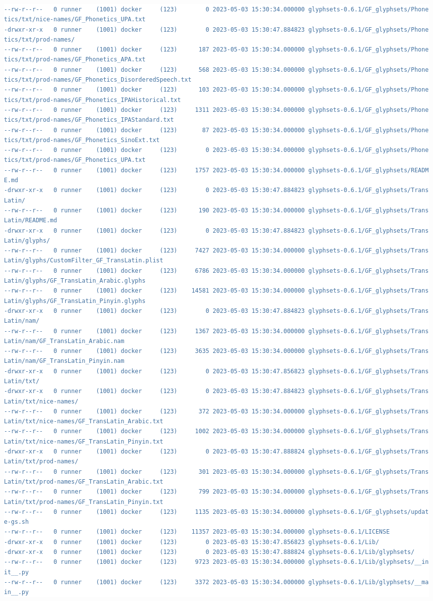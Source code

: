 ```diff
--rw-r--r--   0 runner    (1001) docker     (123)        0 2023-05-03 15:30:34.000000 glyphsets-0.6.1/GF_glyphsets/Phonetics/txt/nice-names/GF_Phonetics_UPA.txt
-drwxr-xr-x   0 runner    (1001) docker     (123)        0 2023-05-03 15:30:47.884823 glyphsets-0.6.1/GF_glyphsets/Phonetics/txt/prod-names/
--rw-r--r--   0 runner    (1001) docker     (123)      187 2023-05-03 15:30:34.000000 glyphsets-0.6.1/GF_glyphsets/Phonetics/txt/prod-names/GF_Phonetics_APA.txt
--rw-r--r--   0 runner    (1001) docker     (123)      568 2023-05-03 15:30:34.000000 glyphsets-0.6.1/GF_glyphsets/Phonetics/txt/prod-names/GF_Phonetics_DisorderedSpeech.txt
--rw-r--r--   0 runner    (1001) docker     (123)      103 2023-05-03 15:30:34.000000 glyphsets-0.6.1/GF_glyphsets/Phonetics/txt/prod-names/GF_Phonetics_IPAHistorical.txt
--rw-r--r--   0 runner    (1001) docker     (123)     1311 2023-05-03 15:30:34.000000 glyphsets-0.6.1/GF_glyphsets/Phonetics/txt/prod-names/GF_Phonetics_IPAStandard.txt
--rw-r--r--   0 runner    (1001) docker     (123)       87 2023-05-03 15:30:34.000000 glyphsets-0.6.1/GF_glyphsets/Phonetics/txt/prod-names/GF_Phonetics_SinoExt.txt
--rw-r--r--   0 runner    (1001) docker     (123)        0 2023-05-03 15:30:34.000000 glyphsets-0.6.1/GF_glyphsets/Phonetics/txt/prod-names/GF_Phonetics_UPA.txt
--rw-r--r--   0 runner    (1001) docker     (123)     1757 2023-05-03 15:30:34.000000 glyphsets-0.6.1/GF_glyphsets/README.md
-drwxr-xr-x   0 runner    (1001) docker     (123)        0 2023-05-03 15:30:47.884823 glyphsets-0.6.1/GF_glyphsets/TransLatin/
--rw-r--r--   0 runner    (1001) docker     (123)      190 2023-05-03 15:30:34.000000 glyphsets-0.6.1/GF_glyphsets/TransLatin/README.md
-drwxr-xr-x   0 runner    (1001) docker     (123)        0 2023-05-03 15:30:47.884823 glyphsets-0.6.1/GF_glyphsets/TransLatin/glyphs/
--rw-r--r--   0 runner    (1001) docker     (123)     7427 2023-05-03 15:30:34.000000 glyphsets-0.6.1/GF_glyphsets/TransLatin/glyphs/CustomFilter_GF_TransLatin.plist
--rw-r--r--   0 runner    (1001) docker     (123)     6786 2023-05-03 15:30:34.000000 glyphsets-0.6.1/GF_glyphsets/TransLatin/glyphs/GF_TransLatin_Arabic.glyphs
--rw-r--r--   0 runner    (1001) docker     (123)    14581 2023-05-03 15:30:34.000000 glyphsets-0.6.1/GF_glyphsets/TransLatin/glyphs/GF_TransLatin_Pinyin.glyphs
-drwxr-xr-x   0 runner    (1001) docker     (123)        0 2023-05-03 15:30:47.884823 glyphsets-0.6.1/GF_glyphsets/TransLatin/nam/
--rw-r--r--   0 runner    (1001) docker     (123)     1367 2023-05-03 15:30:34.000000 glyphsets-0.6.1/GF_glyphsets/TransLatin/nam/GF_TransLatin_Arabic.nam
--rw-r--r--   0 runner    (1001) docker     (123)     3635 2023-05-03 15:30:34.000000 glyphsets-0.6.1/GF_glyphsets/TransLatin/nam/GF_TransLatin_Pinyin.nam
-drwxr-xr-x   0 runner    (1001) docker     (123)        0 2023-05-03 15:30:47.856823 glyphsets-0.6.1/GF_glyphsets/TransLatin/txt/
-drwxr-xr-x   0 runner    (1001) docker     (123)        0 2023-05-03 15:30:47.884823 glyphsets-0.6.1/GF_glyphsets/TransLatin/txt/nice-names/
--rw-r--r--   0 runner    (1001) docker     (123)      372 2023-05-03 15:30:34.000000 glyphsets-0.6.1/GF_glyphsets/TransLatin/txt/nice-names/GF_TransLatin_Arabic.txt
--rw-r--r--   0 runner    (1001) docker     (123)     1002 2023-05-03 15:30:34.000000 glyphsets-0.6.1/GF_glyphsets/TransLatin/txt/nice-names/GF_TransLatin_Pinyin.txt
-drwxr-xr-x   0 runner    (1001) docker     (123)        0 2023-05-03 15:30:47.888824 glyphsets-0.6.1/GF_glyphsets/TransLatin/txt/prod-names/
--rw-r--r--   0 runner    (1001) docker     (123)      301 2023-05-03 15:30:34.000000 glyphsets-0.6.1/GF_glyphsets/TransLatin/txt/prod-names/GF_TransLatin_Arabic.txt
--rw-r--r--   0 runner    (1001) docker     (123)      799 2023-05-03 15:30:34.000000 glyphsets-0.6.1/GF_glyphsets/TransLatin/txt/prod-names/GF_TransLatin_Pinyin.txt
--rw-r--r--   0 runner    (1001) docker     (123)     1135 2023-05-03 15:30:34.000000 glyphsets-0.6.1/GF_glyphsets/update-gs.sh
--rw-r--r--   0 runner    (1001) docker     (123)    11357 2023-05-03 15:30:34.000000 glyphsets-0.6.1/LICENSE
-drwxr-xr-x   0 runner    (1001) docker     (123)        0 2023-05-03 15:30:47.856823 glyphsets-0.6.1/Lib/
-drwxr-xr-x   0 runner    (1001) docker     (123)        0 2023-05-03 15:30:47.888824 glyphsets-0.6.1/Lib/glyphsets/
--rw-r--r--   0 runner    (1001) docker     (123)     9723 2023-05-03 15:30:34.000000 glyphsets-0.6.1/Lib/glyphsets/__init__.py
--rw-r--r--   0 runner    (1001) docker     (123)     3372 2023-05-03 15:30:34.000000 glyphsets-0.6.1/Lib/glyphsets/__main__.py
```